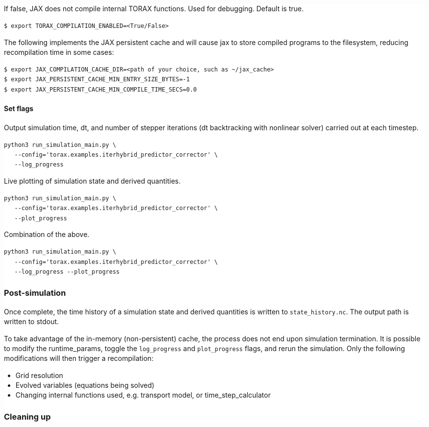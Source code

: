 If false, JAX does not compile internal TORAX functions. Used for debugging.
Default is true.

```shell
$ export TORAX_COMPILATION_ENABLED=<True/False>
```

The following implements the JAX persistent cache and will cause jax to store
compiled programs to the filesystem, reducing recompilation time in some cases:

```shell
$ export JAX_COMPILATION_CACHE_DIR=<path of your choice, such as ~/jax_cache>
$ export JAX_PERSISTENT_CACHE_MIN_ENTRY_SIZE_BYTES=-1
$ export JAX_PERSISTENT_CACHE_MIN_COMPILE_TIME_SECS=0.0
```

#### Set flags
Output simulation time, dt, and number of stepper iterations (dt backtracking
with nonlinear solver) carried out at each timestep.

```shell
python3 run_simulation_main.py \
   --config='torax.examples.iterhybrid_predictor_corrector' \
   --log_progress
```

Live plotting of simulation state and derived quantities.

```shell
python3 run_simulation_main.py \
   --config='torax.examples.iterhybrid_predictor_corrector' \
   --plot_progress
```

Combination of the above.

```shell
python3 run_simulation_main.py \
   --config='torax.examples.iterhybrid_predictor_corrector' \
   --log_progress --plot_progress
```

### Post-simulation

Once complete, the time history of a simulation state and derived quantities
is written to `state_history.nc`. The output path is written to stdout.

To take advantage of the in-memory (non-persistent) cache, the process does not
end upon simulation termination. It is possible to modify the runtime_params,
toggle the `log_progress` and `plot_progress` flags, and rerun the simulation.
Only the following modifications will then trigger a recompilation:

- Grid resolution
- Evolved variables (equations being solved)
- Changing internal functions used, e.g. transport model, or time_step_calculator

### Cleaning up
